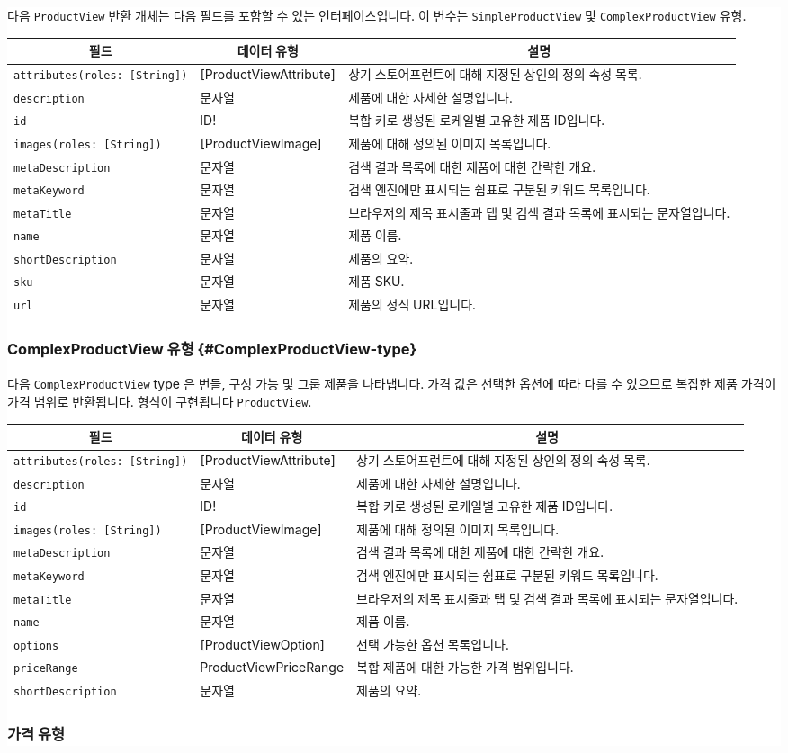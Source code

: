 다음 `ProductView` 반환 개체는 다음 필드를 포함할 수 있는 인터페이스입니다. 이 변수는 [`SimpleProductView`](#SimpleProductView-type) 및 [`ComplexProductView`](#ComplexProductView-type) 유형.

| 필드 | 데이터 유형 | 설명 |
|--- | --- | ---|
| `attributes(roles: [String])` | [ProductViewAttribute] | 상기 스토어프런트에 대해 지정된 상인의 정의 속성 목록. |
| `description` | 문자열 | 제품에 대한 자세한 설명입니다. |
| `id` | ID! | 복합 키로 생성된 로케일별 고유한 제품 ID입니다. |
| `images(roles: [String])` | [ProductViewImage] | 제품에 대해 정의된 이미지 목록입니다. |
| `metaDescription` | 문자열 | 검색 결과 목록에 대한 제품에 대한 간략한 개요. |
| `metaKeyword` | 문자열 | 검색 엔진에만 표시되는 쉼표로 구분된 키워드 목록입니다. |
| `metaTitle` | 문자열 | 브라우저의 제목 표시줄과 탭 및 검색 결과 목록에 표시되는 문자열입니다. |
| `name` | 문자열 | 제품 이름. |
| `shortDescription` | 문자열 | 제품의 요약. |
| `sku` | 문자열 | 제품 SKU. |
| `url` | 문자열 | 제품의 정식 URL입니다. |

### ComplexProductView 유형 {#ComplexProductView-type}

다음 `ComplexProductView` type 은 번들, 구성 가능 및 그룹 제품을 나타냅니다. 가격 값은 선택한 옵션에 따라 다를 수 있으므로 복잡한 제품 가격이 가격 범위로 반환됩니다. 형식이 구현됩니다 `ProductView`.

| 필드 | 데이터 유형 | 설명 |
|--- | --- | ---|
| `attributes(roles: [String])` | [ProductViewAttribute] | 상기 스토어프런트에 대해 지정된 상인의 정의 속성 목록. |
| `description` | 문자열 | 제품에 대한 자세한 설명입니다. |
| `id` | ID! | 복합 키로 생성된 로케일별 고유한 제품 ID입니다. |
| `images(roles: [String])` | [ProductViewImage] | 제품에 대해 정의된 이미지 목록입니다. |
| `metaDescription` | 문자열 | 검색 결과 목록에 대한 제품에 대한 간략한 개요. |
| `metaKeyword` | 문자열 | 검색 엔진에만 표시되는 쉼표로 구분된 키워드 목록입니다. |
| `metaTitle` | 문자열 | 브라우저의 제목 표시줄과 탭 및 검색 결과 목록에 표시되는 문자열입니다. |
| `name` | 문자열 | 제품 이름. |
| `options` | [ProductViewOption] | 선택 가능한 옵션 목록입니다. |
| `priceRange` | ProductViewPriceRange | 복합 제품에 대한 가능한 가격 범위입니다. |
| `shortDescription` | 문자열 | 제품의 요약. |

### 가격 유형
